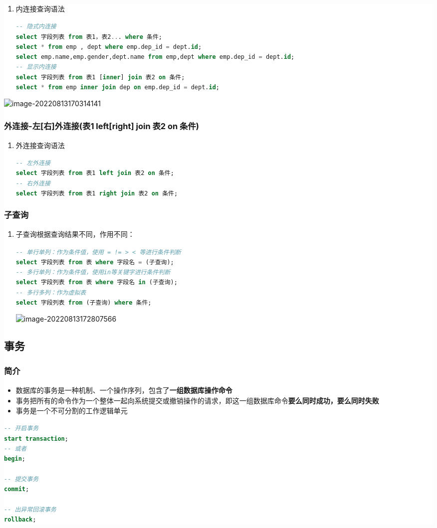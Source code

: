 1. 内连接查询语法

   ```sql
   -- 隐式内连接
   select 字段列表 from 表1，表2... where 条件;
   select * from emp , dept where emp.dep_id = dept.id;
   select emp.name,emp.gender,dept.name from emp,dept where emp.dep_id = dept.id;
   -- 显示内连接
   select 字段列表 from 表1 [inner] join 表2 on 条件;
   select * from emp inner join dep on emp.dep_id = dept.id;
   ```

![image-20220813170314141](https://raw.githubusercontent.com/redyouzi/images-for-blog/main/img02/202208131703210.png)



### 外连接-左[右]外连接(表1 left[right] join 表2 on 条件)

1. 外连接查询语法

   ```sql
   -- 左外连接
   select 字段列表 from 表1 left join 表2 on 条件;
   -- 右外连接
   select 字段列表 from 表1 right join 表2 on 条件;
   ```

### 子查询

1. 子查询根据查询结果不同，作用不同：

   ```sql
   -- 单行单列：作为条件值，使用 = != > < 等进行条件判断
   select 字段列表 from 表 where 字段名 = (子查询);
   -- 多行单列：作为条件值，使用in等关键字进行条件判断
   select 字段列表 from 表 where 字段名 in (子查询);
   -- 多行多列：作为虚拟表
   select 字段列表 from (子查询) where 条件;
   ```

   ![image-20220813172807566](https://raw.githubusercontent.com/redyouzi/images-for-blog/main/img02/202208131728640.png)
   
   

## 事务

### 简介

- 数据库的事务是一种机制、一个操作序列，包含了**一组数据库操作命令**
- 事务把所有的命令作为一个整体一起向系统提交或撤销操作的请求，即这一组数据库命令**要么同时成功，要么同时失败**
- 事务是一个不可分割的工作逻辑单元

```sql
-- 开启事务
start transaction;
-- 或者
begin;

-- 提交事务
commit;

-- 出异常回滚事务
rollback;
```
